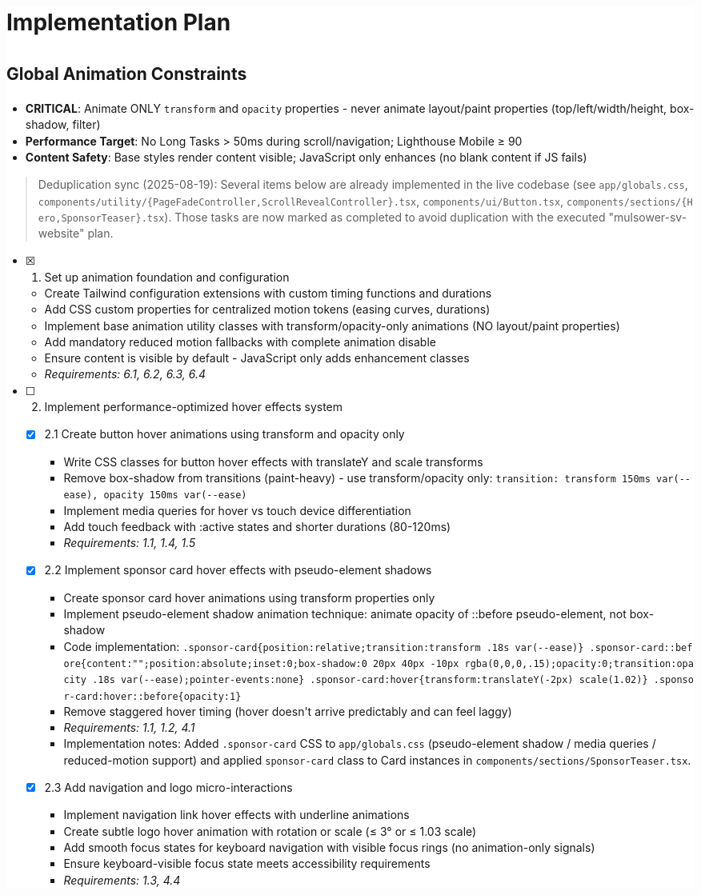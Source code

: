 # Implementation Plan

## Global Animation Constraints
- **CRITICAL**: Animate ONLY `transform` and `opacity` properties - never animate layout/paint properties (top/left/width/height, box-shadow, filter)
- **Performance Target**: No Long Tasks > 50ms during scroll/navigation; Lighthouse Mobile ≥ 90
- **Content Safety**: Base styles render content visible; JavaScript only enhances (no blank content if JS fails)

> Deduplication sync (2025-08-19): Several items below are already implemented in the live codebase (see `app/globals.css`, `components/utility/{PageFadeController,ScrollRevealController}.tsx`, `components/ui/Button.tsx`, `components/sections/{Hero,SponsorTeaser}.tsx`). Those tasks are now marked as completed to avoid duplication with the executed "mulsower-sv-website" plan.

- [x] 1. Set up animation foundation and configuration
  - Create Tailwind configuration extensions with custom timing functions and durations
  - Add CSS custom properties for centralized motion tokens (easing curves, durations)
  - Implement base animation utility classes with transform/opacity-only animations (NO layout/paint properties)
  - Add mandatory reduced motion fallbacks with complete animation disable
  - Ensure content is visible by default - JavaScript only adds enhancement classes
  - _Requirements: 6.1, 6.2, 6.3, 6.4_
- [ ] 2. Implement performance-optimized hover effects system
  - [x] 2.1 Create button hover animations using transform and opacity only
    - Write CSS classes for button hover effects with translateY and scale transforms
    - Remove box-shadow from transitions (paint-heavy) - use transform/opacity only: `transition: transform 150ms var(--ease), opacity 150ms var(--ease)`
    - Implement media queries for hover vs touch device differentiation
    - Add touch feedback with :active states and shorter durations (80-120ms)
    - _Requirements: 1.1, 1.4, 1.5_

  - [x] 2.2 Implement sponsor card hover effects with pseudo-element shadows
    - Create sponsor card hover animations using transform properties only
    - Implement pseudo-element shadow animation technique: animate opacity of ::before pseudo-element, not box-shadow
    - Code implementation: `.sponsor-card{position:relative;transition:transform .18s var(--ease)} .sponsor-card::before{content:"";position:absolute;inset:0;box-shadow:0 20px 40px -10px rgba(0,0,0,.15);opacity:0;transition:opacity .18s var(--ease);pointer-events:none} .sponsor-card:hover{transform:translateY(-2px) scale(1.02)} .sponsor-card:hover::before{opacity:1}`
    - Remove staggered hover timing (hover doesn't arrive predictably and can feel laggy)
    - _Requirements: 1.1, 1.2, 4.1_
    - Implementation notes: Added `.sponsor-card` CSS to `app/globals.css` (pseudo-element shadow / media queries / reduced-motion support) and applied `sponsor-card` class to Card instances in `components/sections/SponsorTeaser.tsx`.

  - [x] 2.3 Add navigation and logo micro-interactions
    - Implement navigation link hover effects with underline animations
    - Create subtle logo hover animation with rotation or scale (≤ 3° or ≤ 1.03 scale)
    - Add smooth focus states for keyboard navigation with visible focus rings (no animation-only signals)
    - Ensure keyboard-visible focus state meets accessibility requirements
    - _Requirements: 1.3, 4.4_
